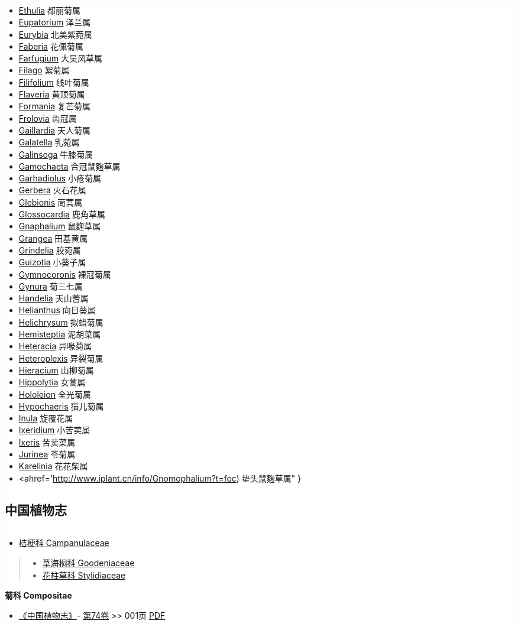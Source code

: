 * [Ethulia](http://www.iplant.cn/info/Ethulia?t=foc) 都丽菊属
* [Eupatorium](http://www.iplant.cn/info/Eupatorium?t=foc) 泽兰属
* [Eurybia](http://www.iplant.cn/info/Eurybia?t=foc) 北美紫菀属
* [Faberia](http://www.iplant.cn/info/Faberia?t=foc) 花佩菊属
* [Farfugium](http://www.iplant.cn/info/Farfugium?t=foc) 大吴风草属
* [Filago](http://www.iplant.cn/info/Filago?t=foc) 絮菊属
* [Filifolium](http://www.iplant.cn/info/Filifolium?t=foc) 线叶菊属
* [Flaveria](http://www.iplant.cn/info/Flaveria?t=foc) 黄顶菊属
* [Formania](http://www.iplant.cn/info/Formania?t=foc) 复芒菊属
* [Frolovia](http://www.iplant.cn/info/Frolovia?t=foc) 齿冠属
* [Gaillardia](http://www.iplant.cn/info/Gaillardia?t=foc) 天人菊属
* [Galatella](http://www.iplant.cn/info/Galatella?t=foc) 乳菀属
* [Galinsoga](http://www.iplant.cn/info/Galinsoga?t=foc) 牛膝菊属
* [Gamochaeta](http://www.iplant.cn/info/Gamochaeta?t=foc) 合冠鼠麴草属
* [Garhadiolus](http://www.iplant.cn/info/Garhadiolus?t=foc) 小疮菊属
* [Gerbera](http://www.iplant.cn/info/Gerbera?t=foc) 火石花属
* [Glebionis](http://www.iplant.cn/info/Glebionis?t=foc) 茼蒿属
* [Glossocardia](http://www.iplant.cn/info/Glossocardia?t=foc) 鹿角草属
* [Gnaphalium](http://www.iplant.cn/info/Gnaphalium?t=foc) 鼠麴草属
* [Grangea](http://www.iplant.cn/info/Grangea?t=foc) 田基黄属
* [Grindelia](http://www.iplant.cn/info/Grindelia?t=foc) 胶菀属
* [Guizotia](http://www.iplant.cn/info/Guizotia?t=foc) 小葵子属
* [Gymnocoronis](http://www.iplant.cn/info/Gymnocoronis?t=foc) 裸冠菊属
* [Gynura](http://www.iplant.cn/info/Gynura?t=foc) 菊三七属
* [Handelia](http://www.iplant.cn/info/Handelia?t=foc) 天山蓍属
* [Helianthus](http://www.iplant.cn/info/Helianthus?t=foc) 向日葵属
* [Helichrysum](http://www.iplant.cn/info/Helichrysum?t=foc) 拟蜡菊属
* [Hemisteptia](http://www.iplant.cn/info/Hemisteptia?t=foc) 泥胡菜属
* [Heteracia](http://www.iplant.cn/info/Heteracia?t=foc) 异喙菊属
* [Heteroplexis](http://www.iplant.cn/info/Heteroplexis?t=foc) 异裂菊属
* [Hieracium](http://www.iplant.cn/info/Hieracium?t=foc) 山柳菊属
* [Hippolytia](http://www.iplant.cn/info/Hippolytia?t=foc) 女蒿属
* [Hololeion](http://www.iplant.cn/info/Hololeion?t=foc) 全光菊属
* [Hypochaeris](http://www.iplant.cn/info/Hypochaeris?t=foc) 猫儿菊属
* [Inula](http://www.iplant.cn/info/Inula?t=foc) 旋覆花属
* [Ixeridium](http://www.iplant.cn/info/Ixeridium?t=foc) 小苦荬属
* [Ixeris](http://www.iplant.cn/info/Ixeris?t=foc) 苦荬菜属
* [Jurinea](http://www.iplant.cn/info/Jurinea?t=foc) 苓菊属
* [Karelinia](http://www.iplant.cn/info/Karelinia?t=foc) 花花柴属
* <ahref='http://www.iplant.cn/info/Gnomophalium?t=foc) 垫头鼠麴草属"
}
## 中国植物志

## 
* [桔梗科  Campanulaceae](Campanulaceae-桔梗科.md)
> * [草海桐科  Goodeniaceae](http://www.iplant.cn/info/Goodeniaceae?t=z)
> * [花柱草科  Stylidiaceae](http://www.iplant.cn/info/Stylidiaceae?t=z)

**菊科 Compositae**

* [《中国植物志》](http://www.iplant.cn/frps)- [第74卷](http://www.iplant.cn/frps/vol/74) >> 001页 [PDF](http://www.iplant.cn/frps/pdf/74/001z.pdf)
